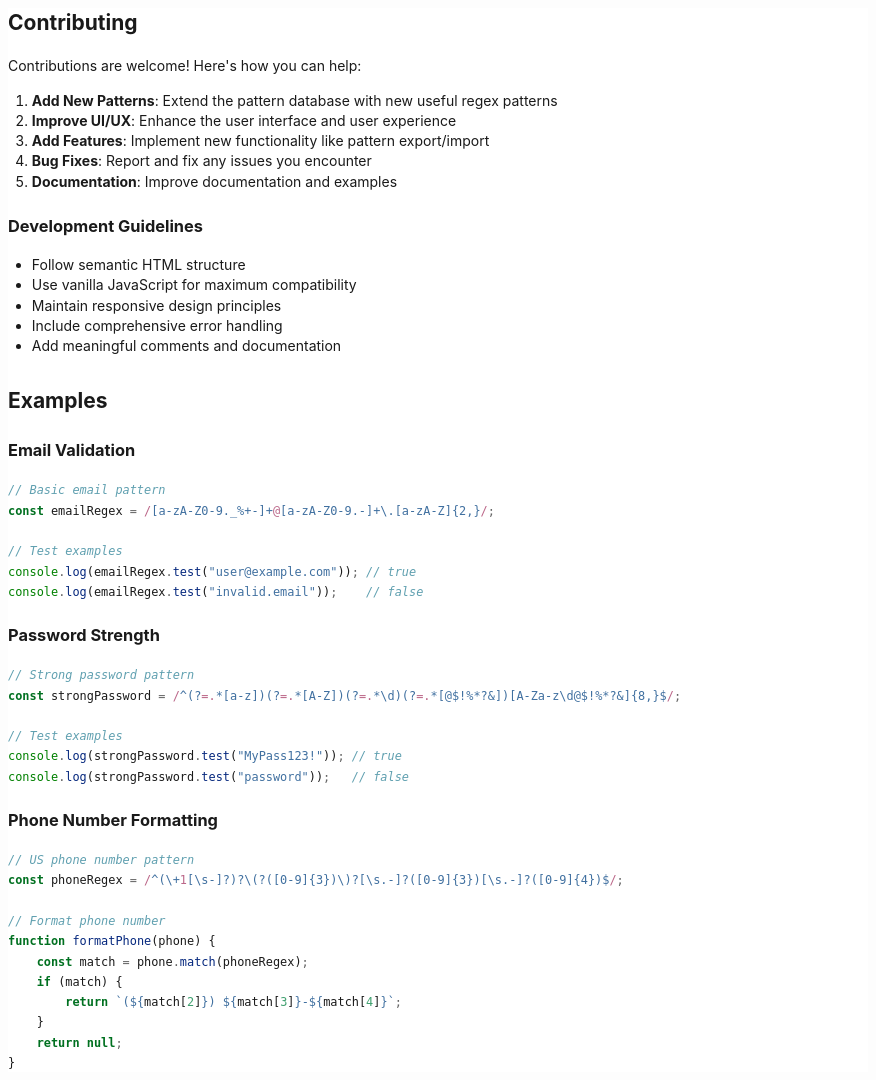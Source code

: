 ## Contributing

Contributions are welcome! Here's how you can help:

1. **Add New Patterns**: Extend the pattern database with new useful regex patterns
2. **Improve UI/UX**: Enhance the user interface and user experience
3. **Add Features**: Implement new functionality like pattern export/import
4. **Bug Fixes**: Report and fix any issues you encounter
5. **Documentation**: Improve documentation and examples

### Development Guidelines
- Follow semantic HTML structure
- Use vanilla JavaScript for maximum compatibility
- Maintain responsive design principles
- Include comprehensive error handling
- Add meaningful comments and documentation

## Examples

### Email Validation
```javascript
// Basic email pattern
const emailRegex = /[a-zA-Z0-9._%+-]+@[a-zA-Z0-9.-]+\.[a-zA-Z]{2,}/;

// Test examples
console.log(emailRegex.test("user@example.com")); // true
console.log(emailRegex.test("invalid.email"));    // false
```

### Password Strength
```javascript
// Strong password pattern
const strongPassword = /^(?=.*[a-z])(?=.*[A-Z])(?=.*\d)(?=.*[@$!%*?&])[A-Za-z\d@$!%*?&]{8,}$/;

// Test examples  
console.log(strongPassword.test("MyPass123!")); // true
console.log(strongPassword.test("password"));   // false
```

### Phone Number Formatting
```javascript
// US phone number pattern
const phoneRegex = /^(\+1[\s-]?)?\(?([0-9]{3})\)?[\s.-]?([0-9]{3})[\s.-]?([0-9]{4})$/;

// Format phone number
function formatPhone(phone) {
    const match = phone.match(phoneRegex);
    if (match) {
        return `(${match[2]}) ${match[3]}-${match[4]}`;
    }
    return null;
}
```
